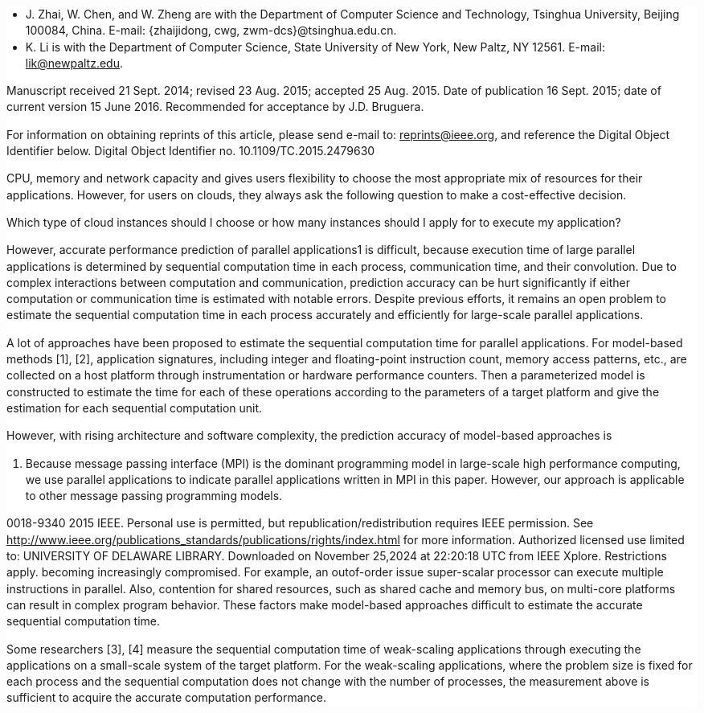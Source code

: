 - J. Zhai, W. Chen, and W. Zheng are with the Department of Computer Science and Technology, Tsinghua University, Beijing 100084, China. E-mail: {zhaijidong, cwg, zwm-dcs}@tsinghua.edu.cn.
- K. Li is with the Department of Computer Science, State University of New York, New Paltz, NY 12561. E-mail: lik@newpaltz.edu.

Manuscript received 21 Sept. 2014; revised 23 Aug. 2015; accepted 25 Aug. 2015. Date of publication 16 Sept. 2015; date of current version 15 June 2016. Recommended for acceptance by J.D. Bruguera.

For information on obtaining reprints of this article, please send e-mail to: reprints@ieee.org, and reference the Digital Object Identifier below. Digital Object Identifier no. 10.1109/TC.2015.2479630

CPU, memory and network capacity and gives users flexibility to choose the most appropriate mix of resources for their applications. However, for users on clouds, they always ask the following question to make a cost-effective decision.

Which type of cloud instances should I choose or how many instances should I apply for to execute my application?

However, accurate performance prediction of parallel applications1 is difficult, because execution time of large parallel applications is determined by sequential computation time in each process, communication time, and their convolution. Due to complex interactions between computation and communication, prediction accuracy can be hurt significantly if either computation or communication time is estimated with notable errors. Despite previous efforts, it remains an open problem to estimate the sequential computation time in each process accurately and efficiently for large-scale parallel applications.

A lot of approaches have been proposed to estimate the sequential computation time for parallel applications. For model-based methods [1], [2], application signatures, including integer and floating-point instruction count, memory access patterns, etc., are collected on a host platform through instrumentation or hardware performance counters. Then a parameterized model is constructed to estimate the time for each of these operations according to the parameters of a target platform and give the estimation for each sequential computation unit.

However, with rising architecture and software complexity, the prediction accuracy of model-based approaches is

1. Because message passing interface (MPI) is the dominant programming model in large-scale high performance computing, we use parallel applications to indicate parallel applications written in MPI in this paper. However, our approach is applicable to other message passing programming models.

0018-9340 2015 IEEE. Personal use is permitted, but republication/redistribution requires IEEE permission. See http://www.ieee.org/publications_standards/publications/rights/index.html for more information. Authorized licensed use limited to: UNIVERSITY OF DELAWARE LIBRARY. Downloaded on November 25,2024 at 22:20:18 UTC from IEEE Xplore. Restrictions apply. becoming increasingly compromised. For example, an outof-order issue super-scalar processor can execute multiple instructions in parallel. Also, contention for shared resources, such as shared cache and memory bus, on multi-core platforms can result in complex program behavior. These factors make model-based approaches difficult to estimate the accurate sequential computation time.

Some researchers [3], [4] measure the sequential computation time of weak-scaling applications through executing the applications on a small-scale system of the target platform. For the weak-scaling applications, where the problem size is fixed for each process and the sequential computation does not change with the number of processes, the measurement above is sufficient to acquire the accurate computation performance.
